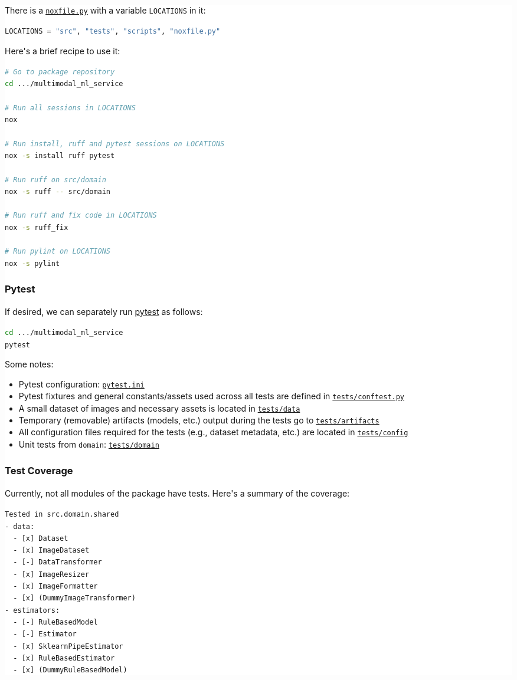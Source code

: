 There is a [`noxfile.py`](./noxfile.py) with a variable `LOCATIONS` in it:

```python
LOCATIONS = "src", "tests", "scripts", "noxfile.py"
```

Here's a brief recipe to use it:

```bash
# Go to package repository
cd .../multimodal_ml_service

# Run all sessions in LOCATIONS
nox

# Run install, ruff and pytest sessions on LOCATIONS
nox -s install ruff pytest

# Run ruff on src/domain
nox -s ruff -- src/domain

# Run ruff and fix code in LOCATIONS
nox -s ruff_fix

# Run pylint on LOCATIONS
nox -s pylint
```

### Pytest

If desired, we can separately run [pytest](https://docs.pytest.org/en/stable/) as follows:

```bash
cd .../multimodal_ml_service
pytest
```

Some notes:

- Pytest configuration: [`pytest.ini`](../pytest.ini)
- Pytest fixtures and general constants/assets used across all tests are defined in [`tests/conftest.py`](../tests/conftest.py)
- A small dataset of images and necessary assets is located in [`tests/data`](../tests/data)
- Temporary (removable) artifacts (models, etc.) output during the tests go to [`tests/artifacts`](../tests/artifacts/)
- All configuration files required for the tests (e.g., dataset metadata, etc.) are located in [`tests/config`](../tests/config/)
- Unit tests from `domain`: [`tests/domain`](../tests/domain)

### Test Coverage

Currently, not all modules of the package have tests. Here's a summary of the coverage:

```
Tested in src.domain.shared
- data:
  - [x] Dataset
  - [x] ImageDataset
  - [-] DataTransformer
  - [x] ImageResizer
  - [x] ImageFormatter
  - [x] (DummyImageTransformer)
- estimators:
  - [-] RuleBasedModel
  - [-] Estimator
  - [x] SklearnPipeEstimator
  - [x] RuleBasedEstimator
  - [x] (DummyRuleBasedModel)
```